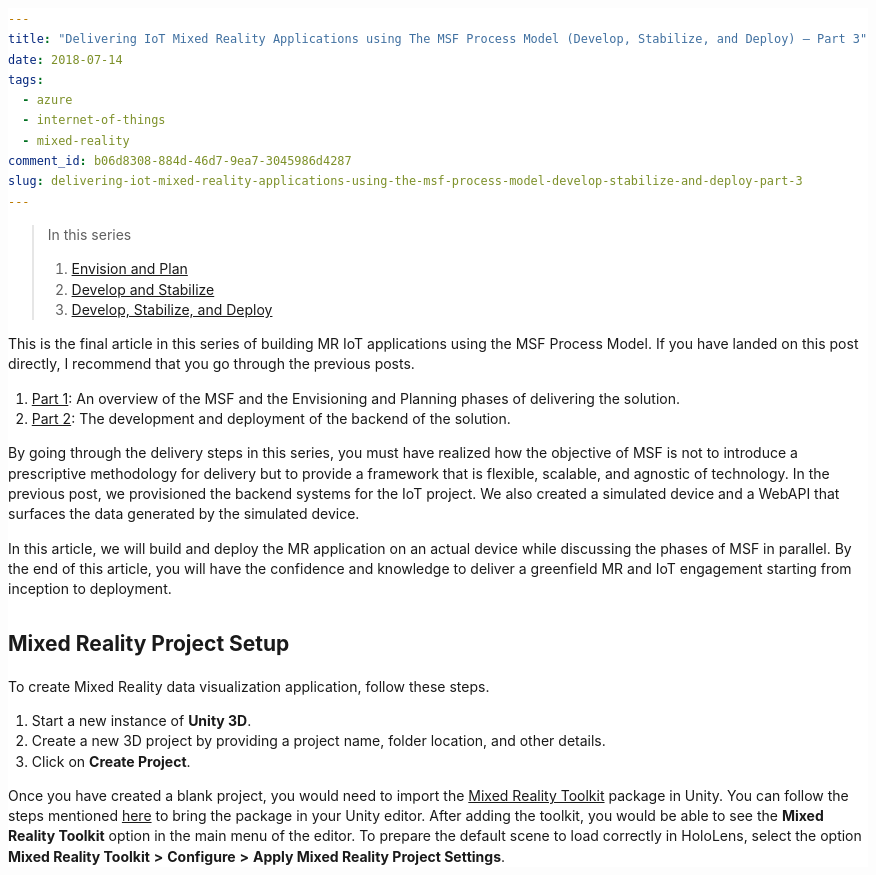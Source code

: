 ```yaml
---
title: "Delivering IoT Mixed Reality Applications using The MSF Process Model (Develop, Stabilize, and Deploy) – Part 3"
date: 2018-07-14
tags:
  - azure
  - internet-of-things
  - mixed-reality
comment_id: b06d8308-884d-46d7-9ea7-3045986d4287
slug: delivering-iot-mixed-reality-applications-using-the-msf-process-model-develop-stabilize-and-deploy-part-3
---
```


> In this series
>
> 1. [Envision and Plan](/post/delivering-iot-mixed-reality-applications-using-the-msf-process-model-envision-and-plan-part-1/)
> 2. [Develop and Stabilize](/post/delivering-iot-mixed-reality-applications-using-the-msf-process-model-develop-and-stabilize-part-2/)
> 3. [Develop, Stabilize, and Deploy](/post/delivering-iot-mixed-reality-applications-using-the-msf-process-model-develop-stabilize-and-deploy-part-3/)

This is the final article in this series of building MR IoT applications using the MSF Process Model. If you have landed on this post directly, I recommend that you go through the previous posts.

1. [Part 1](/post/delivering-iot-mixed-reality-applications-using-the-msf-process-model-envision-and-plan-part-1/): An overview of the MSF and the Envisioning and Planning phases of delivering the solution.
2. [Part 2](/post/delivering-iot-mixed-reality-applications-using-the-msf-process-model-develop-and-stabilize-part-2/): The development and deployment of the backend of the solution.

By going through the delivery steps in this series, you must have realized how the objective of MSF is not to introduce a prescriptive methodology for delivery but to provide a framework that is flexible, scalable, and agnostic of technology. In the previous post, we provisioned the backend systems for the IoT project. We also created a simulated device and a WebAPI that surfaces the data generated by the simulated device.

In this article, we will build and deploy the MR application on an actual device while discussing the phases of MSF in parallel. By the end of this article, you will have the confidence and knowledge to deliver a greenfield MR and IoT engagement starting from inception to deployment.

## Mixed Reality Project Setup

To create Mixed Reality data visualization application, follow these steps.

1. Start a new instance of **Unity 3D**.
2. Create a new 3D project by providing a project name, folder location, and other details.
3. Click on **Create Project**.

Once you have created a blank project, you would need to import the [Mixed Reality Toolkit](https://github.com/Microsoft/MixedRealityToolkit-Unity) package in Unity. You can follow the steps mentioned [here](https://github.com/Microsoft/MixedRealityToolkit-Unity/blob/master/GettingStarted.md) to bring the package in your Unity editor. After adding the toolkit, you would be able to see the **Mixed Reality Toolkit** option in the main menu of the editor. To prepare the default scene to load correctly in HoloLens, select the option **Mixed Reality Toolkit** **>** **Configure** **>** **Apply Mixed Reality Project Settings**.
